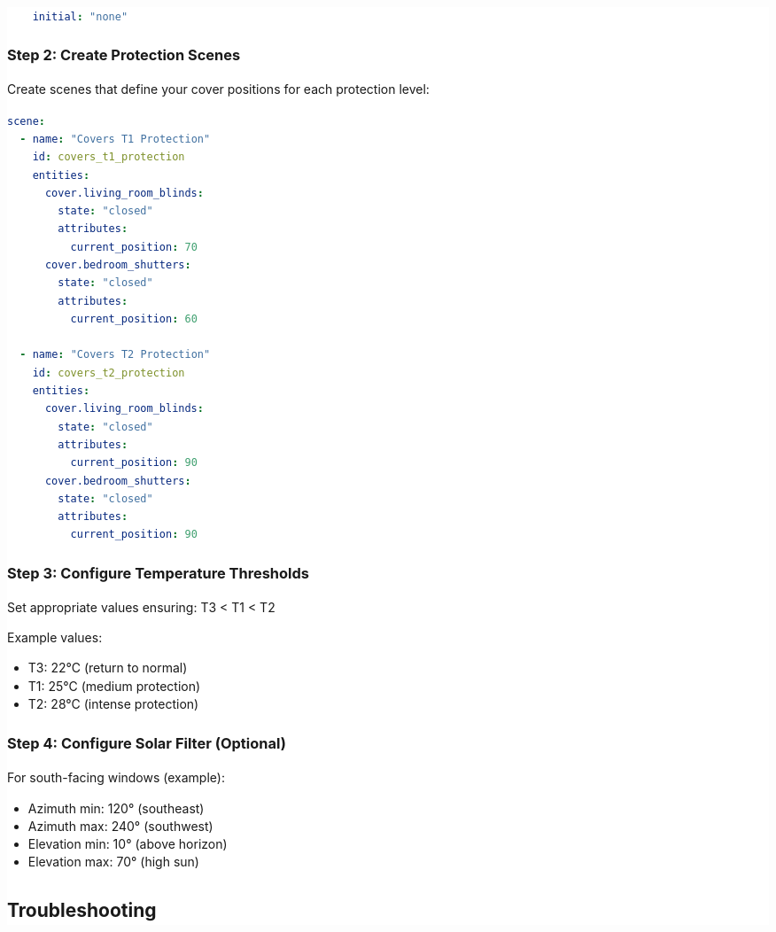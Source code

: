 ```yaml
    initial: "none"
```

### Step 2: Create Protection Scenes

Create scenes that define your cover positions for each protection level:

```yaml
scene:
  - name: "Covers T1 Protection"
    id: covers_t1_protection
    entities:
      cover.living_room_blinds:
        state: "closed"
        attributes:
          current_position: 70
      cover.bedroom_shutters:
        state: "closed"
        attributes:
          current_position: 60

  - name: "Covers T2 Protection"
    id: covers_t2_protection
    entities:
      cover.living_room_blinds:
        state: "closed"
        attributes:
          current_position: 90
      cover.bedroom_shutters:
        state: "closed"
        attributes:
          current_position: 90
```

### Step 3: Configure Temperature Thresholds

Set appropriate values ensuring: T3 < T1 < T2

Example values:

- T3: 22°C (return to normal)
- T1: 25°C (medium protection)
- T2: 28°C (intense protection)

### Step 4: Configure Solar Filter (Optional)

For south-facing windows (example):

- Azimuth min: 120° (southeast)
- Azimuth max: 240° (southwest)
- Elevation min: 10° (above horizon)
- Elevation max: 70° (high sun)

## Troubleshooting
